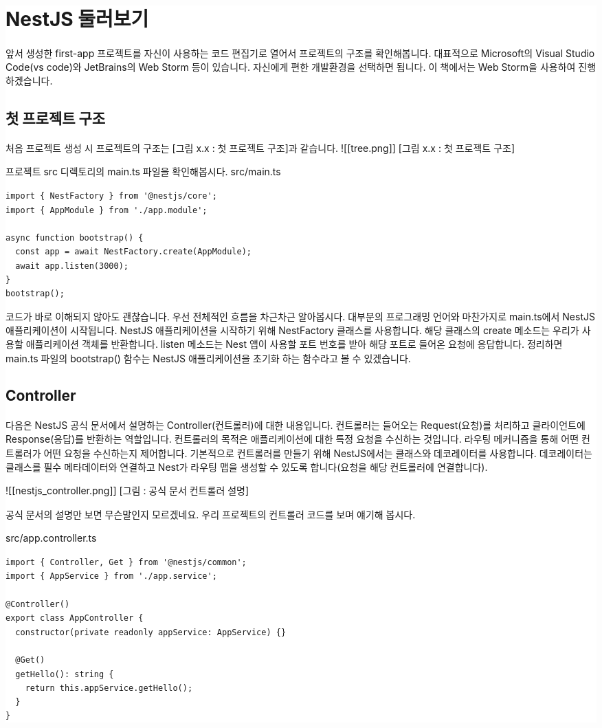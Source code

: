 # NestJS 둘러보기
앞서 생성한 first-app 프로젝트를 자신이 사용하는 코드 편집기로 열어서 프로젝트의 구조를 확인해봅니다.  대표적으로 Microsoft의 Visual Studio Code(vs code)와 JetBrains의 Web Storm 등이 있습니다. 자신에게 편한 개발환경을 선택하면 됩니다. 이 책에서는 Web Storm을 사용하여 진행하겠습니다.

## 첫 프로젝트 구조
처음 프로젝트 생성 시 프로젝트의 구조는 [그림 x.x : 첫 프로젝트 구조]과 같습니다.
![[tree.png]]
[그림 x.x : 첫 프로젝트 구조]

프로젝트 src 디렉토리의 main.ts 파일을 확인해봅시다.
src/main.ts
```
import { NestFactory } from '@nestjs/core';  
import { AppModule } from './app.module';  
  
async function bootstrap() {  
  const app = await NestFactory.create(AppModule);  
  await app.listen(3000);  
}  
bootstrap();
```

코드가 바로 이해되지 않아도 괜찮습니다. 우선 전체적인 흐름을 차근차근 알아봅시다. 대부분의 프로그래밍 언어와 마찬가지로 main.ts에서 NestJS 애플리케이션이 시작됩니다. NestJS 애플리케이션을 시작하기 위해 NestFactory 클래스를 사용합니다. 해당 클래스의 create 메소드는 우리가 사용할 애플리케이션 객체를 반환합니다. listen 메소드는 Nest 앱이 사용할 포트 번호를 받아 해당 포트로 들어온 요청에 응답합니다. 정리하면 main.ts 파일의 bootstrap() 함수는 NestJS 애플리케이션을 초기화 하는 함수라고 볼 수 있겠습니다.


## Controller
다음은 NestJS 공식 문서에서 설명하는 Controller(컨트롤러)에 대한 내용입니다.
컨트롤러는 들어오는 Request(요청)를 처리하고 클라이언트에 Response(응답)를 반환하는 역할입니다.
컨트롤러의 목적은 애플리케이션에 대한 특정 요청을 수신하는 것입니다. 라우팅 메커니즘을 통해 어떤 컨트롤러가 어떤 요청을 수신하는지 제어합니다.
기본적으로 컨트롤러를 만들기 위해 NestJS에서는 클래스와 데코레이터를 사용합니다. 데코레이터는 클래스를 필수 메타데이터와 연결하고 Nest가 라우팅 맵을 생성할 수 있도록 합니다(요청을 해당 컨트롤러에 연결합니다).


![[nestjs_controller.png]]
[그림 : 공식 문서 컨트롤러 설명]

공식 문서의 설명만 보면 무슨말인지 모르겠네요. 우리 프로젝트의 컨트롤러 코드를 보며 얘기해 봅시다.

src/app.controller.ts
```
import { Controller, Get } from '@nestjs/common';  
import { AppService } from './app.service';  
  
@Controller()  
export class AppController {  
  constructor(private readonly appService: AppService) {}  
  
  @Get()  
  getHello(): string {  
    return this.appService.getHello();  
  }  
}
```
